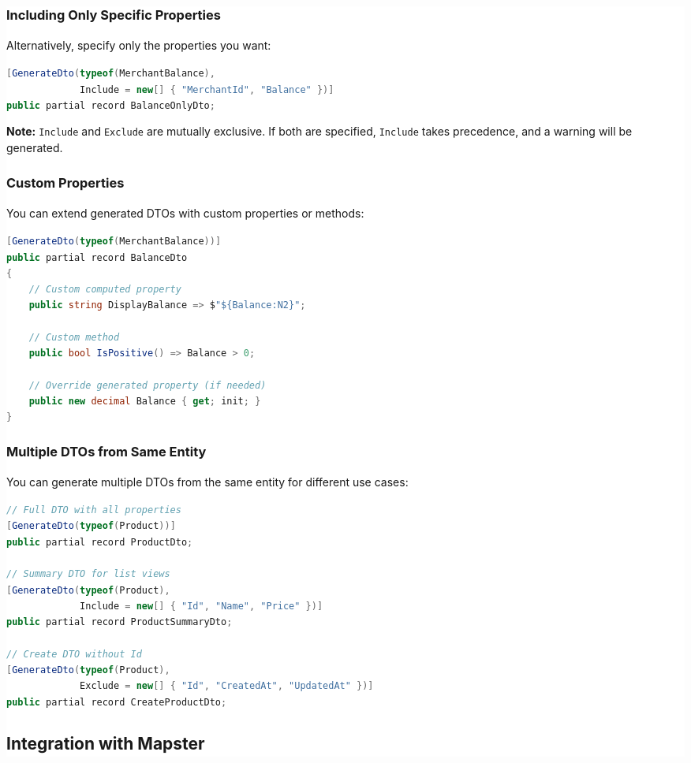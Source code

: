 ### Including Only Specific Properties

Alternatively, specify only the properties you want:

```csharp
[GenerateDto(typeof(MerchantBalance),
             Include = new[] { "MerchantId", "Balance" })]
public partial record BalanceOnlyDto;
```

**Note:** `Include` and `Exclude` are mutually exclusive. If both are specified, `Include` takes precedence, and a warning will be generated.

### Custom Properties

You can extend generated DTOs with custom properties or methods:

```csharp
[GenerateDto(typeof(MerchantBalance))]
public partial record BalanceDto
{
    // Custom computed property
    public string DisplayBalance => $"${Balance:N2}";

    // Custom method
    public bool IsPositive() => Balance > 0;

    // Override generated property (if needed)
    public new decimal Balance { get; init; }
}
```

### Multiple DTOs from Same Entity

You can generate multiple DTOs from the same entity for different use cases:

```csharp
// Full DTO with all properties
[GenerateDto(typeof(Product))]
public partial record ProductDto;

// Summary DTO for list views
[GenerateDto(typeof(Product),
             Include = new[] { "Id", "Name", "Price" })]
public partial record ProductSummaryDto;

// Create DTO without Id
[GenerateDto(typeof(Product),
             Exclude = new[] { "Id", "CreatedAt", "UpdatedAt" })]
public partial record CreateProductDto;
```

## Integration with Mapster

